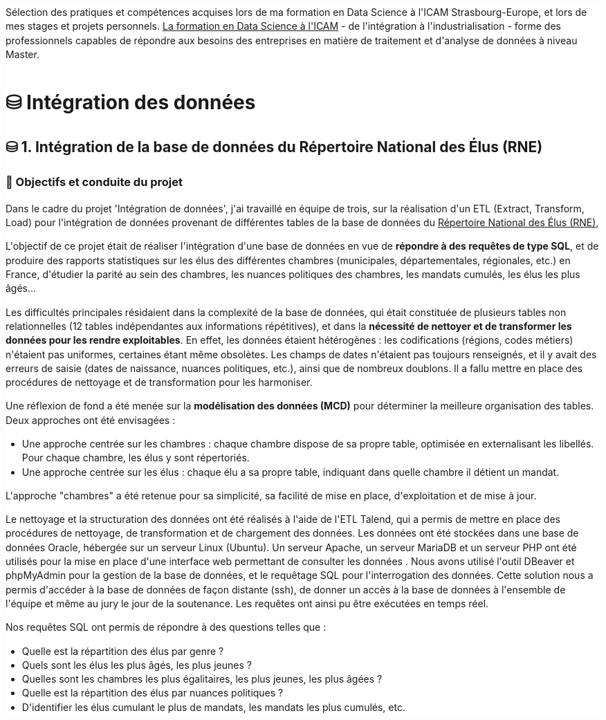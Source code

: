 Sélection des pratiques et compétences acquises lors de ma formation en Data Science à l'ICAM Strasbourg-Europe, et lors de mes stages et projets personnels.
[La formation en Data Science à l'ICAM](https://www.icam.fr/formations-professionnelles/formation-data-scientist/) - de l'intégration à l'industrialisation - forme des professionnels capables de répondre aux besoins des entreprises en matière de traitement et d'analyse de données à niveau Master.

# ⛁ Intégration des données

## ⛁ 1. Intégration de la base de données du Répertoire National des Élus (RNE)
### 🎯 Objectifs et conduite du projet 
Dans le cadre du projet 'Intégration de données', j'ai travaillé en équipe de trois, sur la réalisation d'un ETL (Extract, Transform, Load) pour l'intégration de données provenant de différentes tables de la base de données du [Répertoire National des Élus (RNE)](https://www.data.gouv.fr/fr/datasets/repertoire-national-des-elus-1/), 

L'objectif de ce projet était de réaliser l'intégration d'une base de données en vue de **répondre à des requêtes de type SQL**, et de produire des rapports statistiques sur les élus des différentes chambres (municipales, départementales, régionales, etc.) en France, d'étudier la parité au sein des chambres, les nuances politiques des chambres, les mandats cumulés, les élus les plus âgés...

Les difficultés principales résidaient dans la complexité de la base de données, qui était constituée de plusieurs tables non relationnelles (12 tables indépendantes aux informations répétitives), et dans la **nécessité de nettoyer et de transformer les données pour les rendre exploitables**. En effet, les données étaient hétérogènes : les codifications (régions, codes métiers) n'étaient pas uniformes, certaines étant même obsolètes. Les champs de dates n'étaient pas toujours renseignés, et il y avait des erreurs de saisie (dates de naissance, nuances politiques, etc.), ainsi que de nombreux doublons.
Il a fallu mettre en place des procédures de nettoyage et de transformation pour les harmoniser.

Une réflexion de fond a été menée sur la **modélisation des données (MCD)** pour déterminer la meilleure organisation des tables. Deux approches ont été envisagées :

- Une approche centrée sur les chambres : chaque chambre dispose de sa propre table, optimisée en externalisant les libellés. Pour chaque chambre, les élus y sont répertoriés.
- Une approche centrée sur les élus : chaque élu a sa propre table, indiquant dans quelle chambre il détient un mandat.

L'approche "chambres" a été retenue pour sa simplicité, sa facilité de mise en place, d'exploitation et de mise à jour.

Le nettoyage et la structuration des données ont été réalisés à l'aide de l'ETL Talend, qui a permis de mettre en place des procédures de nettoyage, de transformation et de chargement des données.
Les données ont été stockées dans une base de données Oracle, hébergée sur un serveur Linux (Ubuntu). Un serveur Apache, un serveur MariaDB et un serveur PHP ont été utilisés pour la mise en place d'une interface web permettant de consulter les données . Nous avons utilisé l'outil DBeaver et phpMyAdmin pour la gestion de la base de données, et le requêtage SQL pour l'interrogation des données.
Cette solution nous a permis d'accéder à la base de données de façon distante (ssh), de donner un accès à la base de données à l'ensemble de l'équipe et même au jury le jour de la soutenance. Les requêtes ont ainsi pu être exécutées en temps réel.

Nos requêtes SQL ont permis de répondre à des questions telles que :
- Quelle est la répartition des élus par genre ?
- Quels sont les élus les plus âgés, les plus jeunes ?
- Quelles sont les chambres les plus égalitaires, les plus jeunes, les plus âgées ?
- Quelle est la répartition des élus par nuances politiques ?
- D'identifier les élus cumulant le plus de mandats, les mandats les plus cumulés, etc.
